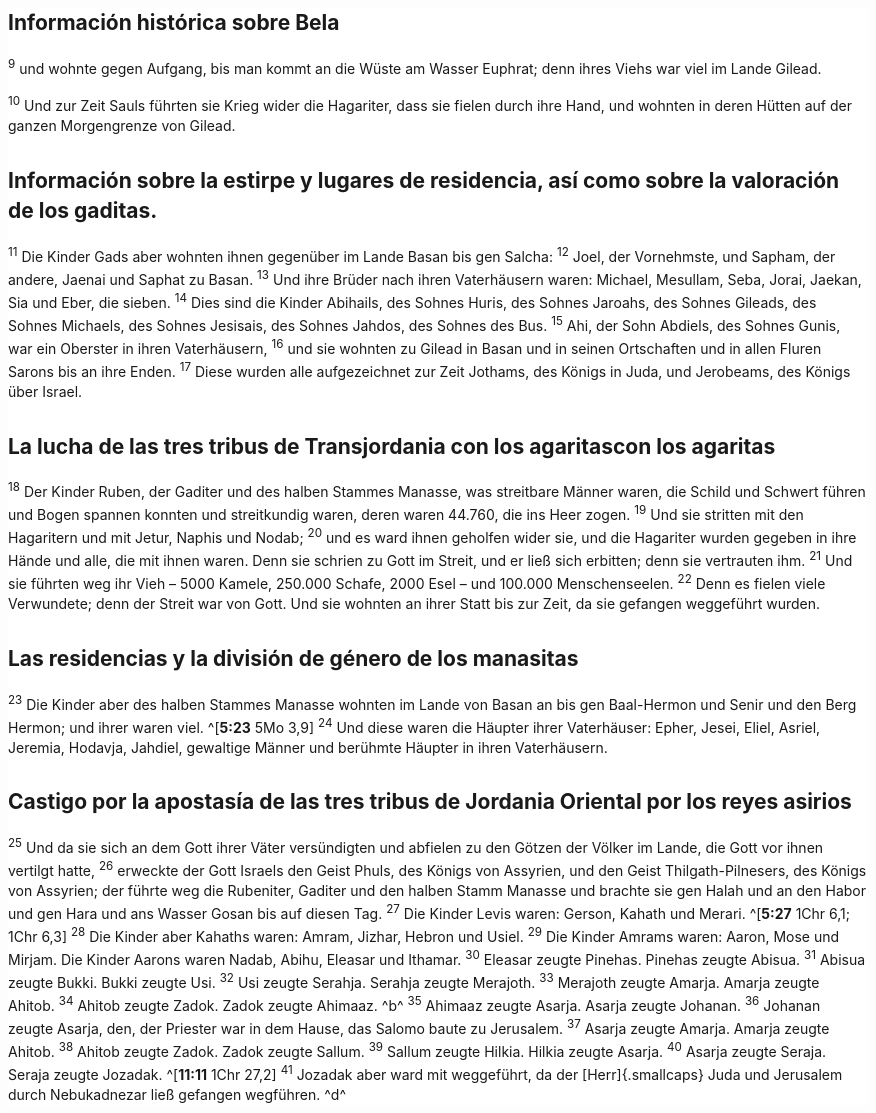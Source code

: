 ## Información histórica sobre Bela
<sup class='bibleverse'>9</sup> und wohnte gegen Aufgang, bis man kommt an die Wüste am Wasser Euphrat; denn ihres Viehs war viel im Lande Gilead. 

<sup class='bibleverse'>10</sup> Und zur Zeit Sauls führten sie Krieg wider die Hagariter, dass sie fielen durch ihre Hand, und wohnten in deren Hütten auf der ganzen Morgengrenze von Gilead. 

## Información sobre la estirpe y lugares de residencia, así como sobre la valoración de los gaditas.
<sup class='bibleverse'>11</sup> Die Kinder Gads aber wohnten ihnen gegenüber im Lande Basan bis gen Salcha: <sup class='bibleverse'>12</sup> Joel, der Vornehmste, und Sapham, der andere, Jaenai und Saphat zu Basan. <sup class='bibleverse'>13</sup> Und ihre Brüder nach ihren Vaterhäusern waren: Michael, Mesullam, Seba, Jorai, Jaekan, Sia und Eber, die sieben. <sup class='bibleverse'>14</sup> Dies sind die Kinder Abihails, des Sohnes Huris, des Sohnes Jaroahs, des Sohnes Gileads, des Sohnes Michaels, des Sohnes Jesisais, des Sohnes Jahdos, des Sohnes des Bus. <sup class='bibleverse'>15</sup> Ahi, der Sohn Abdiels, des Sohnes Gunis, war ein Oberster in ihren Vaterhäusern, <sup class='bibleverse'>16</sup> und sie wohnten zu Gilead in Basan und in seinen Ortschaften und in allen Fluren Sarons bis an ihre Enden. <sup class='bibleverse'>17</sup> Diese wurden alle aufgezeichnet zur Zeit Jothams, des Königs in Juda, und Jerobeams, des Königs über Israel. 

## La lucha de las tres tribus de Transjordania con los agaritascon los agaritas
<sup class='bibleverse'>18</sup> Der Kinder Ruben, der Gaditer und des halben Stammes Manasse, was streitbare Männer waren, die Schild und Schwert führen und Bogen spannen konnten und streitkundig waren, deren waren 44.760, die ins Heer zogen. <sup class='bibleverse'>19</sup> Und sie stritten mit den Hagaritern und mit Jetur, Naphis und Nodab; <sup class='bibleverse'>20</sup> und es ward ihnen geholfen wider sie, und die Hagariter wurden gegeben in ihre Hände und alle, die mit ihnen waren. Denn sie schrien zu Gott im Streit, und er ließ sich erbitten; denn sie vertrauten ihm. <sup class='bibleverse'>21</sup> Und sie führten weg ihr Vieh – 5000 Kamele, 250.000 Schafe, 2000 Esel – und 100.000 Menschenseelen. <sup class='bibleverse'>22</sup> Denn es fielen viele Verwundete; denn der Streit war von Gott. Und sie wohnten an ihrer Statt bis zur Zeit, da sie gefangen weggeführt wurden. 

## Las residencias y la división de género de los manasitas
<sup class='bibleverse'>23</sup> Die Kinder aber des halben Stammes Manasse wohnten im Lande von Basan an bis gen Baal-Hermon und Senir und den Berg Hermon; und ihrer waren viel. ^[**5:23** 5Mo 3,9] <sup class='bibleverse'>24</sup> Und diese waren die Häupter ihrer Vaterhäuser: Epher, Jesei, Eliel, Asriel, Jeremia, Hodavja, Jahdiel, gewaltige Männer und berühmte Häupter in ihren Vaterhäusern. 


## Castigo por la apostasía de las tres tribus de Jordania Oriental por los reyes asirios
<sup class='bibleverse'>25</sup> Und da sie sich an dem Gott ihrer Väter versündigten und abfielen zu den Götzen der Völker im Lande, die Gott vor ihnen vertilgt hatte, <sup class='bibleverse'>26</sup> erweckte der Gott Israels den Geist Phuls, des Königs von Assyrien, und den Geist Thilgath-Pilnesers, des Königs von Assyrien; der führte weg die Rubeniter, Gaditer und den halben Stamm Manasse und brachte sie gen Halah und an den Habor und gen Hara und ans Wasser Gosan bis auf diesen Tag. <sup class='bibleverse'>27</sup> Die Kinder Levis waren: Gerson, Kahath und Merari. ^[**5:27** 1Chr 6,1; 1Chr 6,3] <sup class='bibleverse'>28</sup> Die Kinder aber Kahaths waren: Amram, Jizhar, Hebron und Usiel. <sup class='bibleverse'>29</sup> Die Kinder Amrams waren: Aaron, Mose und Mirjam. Die Kinder Aarons waren Nadab, Abihu, Eleasar und Ithamar. <sup class='bibleverse'>30</sup> Eleasar zeugte Pinehas. Pinehas zeugte Abisua. <sup class='bibleverse'>31</sup> Abisua zeugte Bukki. Bukki zeugte Usi. <sup class='bibleverse'>32</sup> Usi zeugte Serahja. Serahja zeugte Merajoth. <sup class='bibleverse'>33</sup> Merajoth zeugte Amarja. Amarja zeugte Ahitob. <sup class='bibleverse'>34</sup> Ahitob zeugte Zadok. Zadok zeugte Ahimaaz. ^b^ <sup class='bibleverse'>35</sup> Ahimaaz zeugte Asarja. Asarja zeugte Johanan. <sup class='bibleverse'>36</sup> Johanan zeugte Asarja, den, der Priester war in dem Hause, das Salomo baute zu Jerusalem. <sup class='bibleverse'>37</sup> Asarja zeugte Amarja. Amarja zeugte Ahitob. <sup class='bibleverse'>38</sup> Ahitob zeugte Zadok. Zadok zeugte Sallum. <sup class='bibleverse'>39</sup> Sallum zeugte Hilkia. Hilkia zeugte Asarja. <sup class='bibleverse'>40</sup> Asarja zeugte Seraja. Seraja zeugte Jozadak. ^[**11:11** 1Chr 27,2] <sup class='bibleverse'>41</sup> Jozadak aber ward mit weggeführt, da der [Herr]{.smallcaps} Juda und Jerusalem durch Nebukadnezar ließ gefangen wegführen. ^d^ 